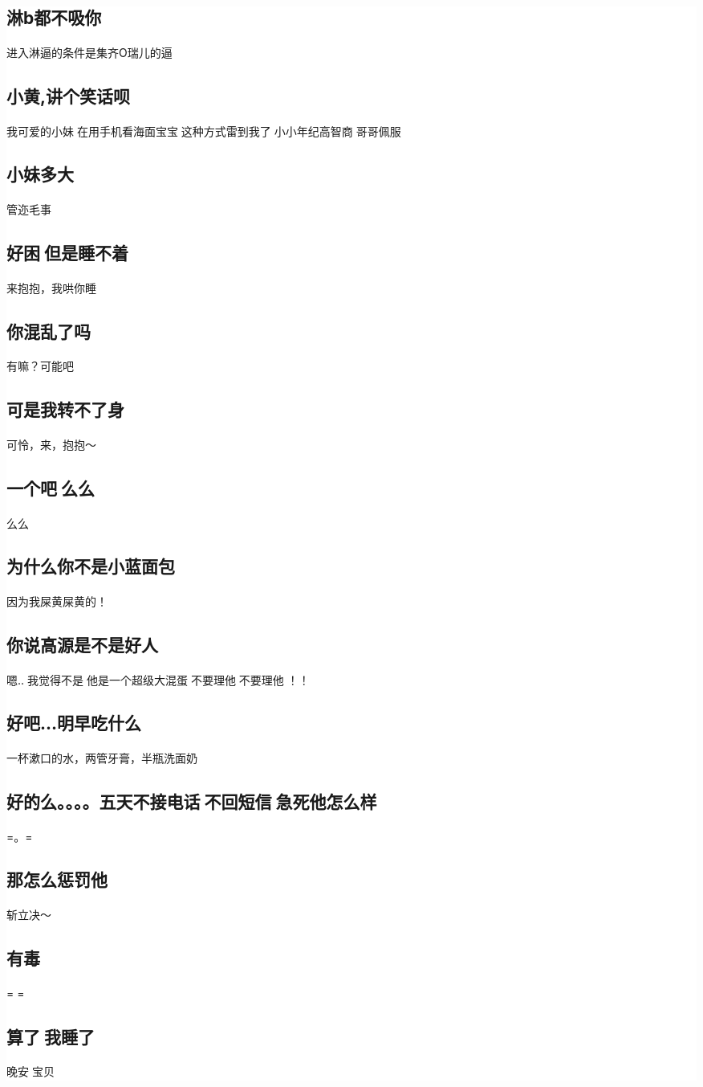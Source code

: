 ## 淋b都不吸你
进入淋逼的条件是集齐O瑞儿的逼

## 小黄,讲个笑话呗
我可爱的小妹 在用手机看海面宝宝 这种方式雷到我了  小小年纪高智商 哥哥佩服

## 小妹多大
管迩毛事

## 好困    但是睡不着
来抱抱，我哄你睡

## 你混乱了吗
有嘛？可能吧

## 可是我转不了身
可怜，来，抱抱～

## 一个吧  么么
么么

## 为什么你不是小蓝面包
因为我屎黄屎黄的！

## 你说高源是不是好人
嗯..   我觉得不是   他是一个超级大混蛋 不要理他 不要理他  ！！

## 好吧…明早吃什么
一杯漱口的水，两管牙膏，半瓶洗面奶

## 好的么。。。。五天不接电话   不回短信    急死他怎么样
=。=

## 那怎么惩罚他
斩立决〜

## 有毒
= =

## 算了   我睡了
晚安 宝贝
